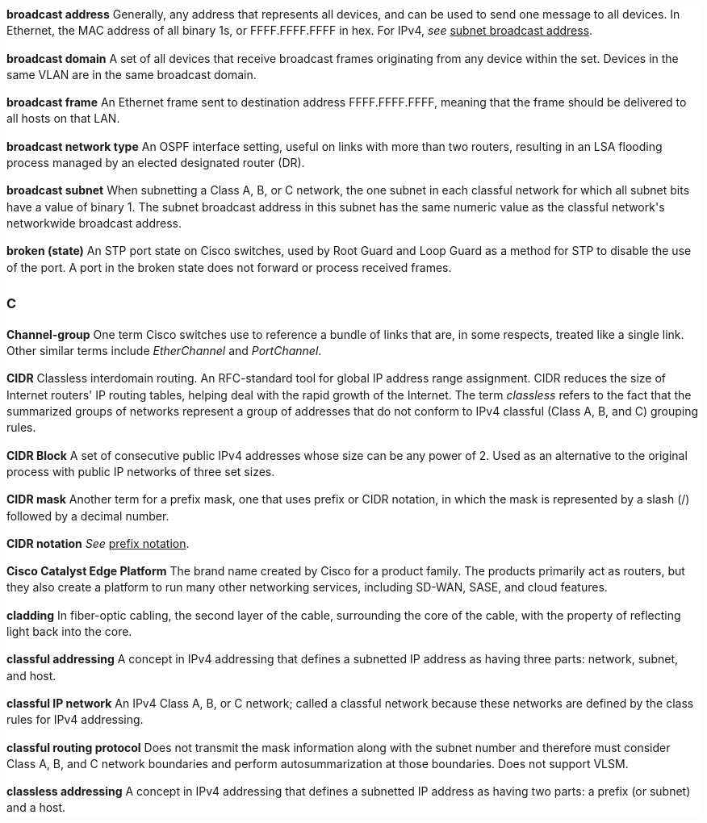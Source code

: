 **broadcast address** Generally, any address that represents all devices, and can be used to send one message to all devices. In Ethernet, the MAC address of all binary 1s, or FFFF.FFFF.FFFF in hex. For IPv4, *see* [subnet broadcast address](vol1_gloss.md#gloss_384).

**broadcast domain** A set of all devices that receive broadcast frames originating from any device within the set. Devices in the same VLAN are in the same broadcast domain.

**broadcast frame** An Ethernet frame sent to destination address FFFF.FFFF.FFFF, meaning that the frame should be delivered to all hosts on that LAN.

**broadcast network type** An OSPF interface setting, useful on links with more than two routers, resulting in an LSA flooding process managed by an elected designated router (DR).

**broadcast subnet** When subnetting a Class A, B, or C network, the one subnet in each classful network for which all subnet bits have a value of binary 1. The subnet broadcast address in this subnet has the same numeric value as the classful network's networkwide broadcast address.

**broken (state)** An STP port state on Cisco switches, used by Root Guard and Loop Guard as a method for STP to disable the use of the port. A port in the broken state does not forward or process received frames.

### C

**Channel-group** One term Cisco switches use to reference a bundle of links that are, in some respects, treated like a single link. Other similar terms include *EtherChannel* and *PortChannel*.

**CIDR** Classless interdomain routing. An RFC-standard tool for global IP address range assignment. CIDR reduces the size of Internet routers' IP routing tables, helping deal with the rapid growth of the Internet. The term *classless* refers to the fact that the summarized groups of networks represent a group of addresses that do not conform to IPv4 classful (Class A, B, and C) grouping rules.

**CIDR Block** A set of consecutive public IPv4 addresses whose size can be any power of 2. Used as an alternative to the original process with public IP networks of three set sizes.

**CIDR mask** Another term for a prefix mask, one that uses prefix or CIDR notation, in which the mask is represented by a slash (/) followed by a decimal number.

**CIDR notation** *See* [prefix notation](vol1_gloss.md#gloss_315).

**Cisco Catalyst Edge Platform** The brand name created by Cisco for a product family. The products primarily act as routers, but they also create a platform to run many other networking services, including SD-WAN, SASE, and cloud features.

**cladding** In fiber-optic cabling, the second layer of the cable, surrounding the core of the cable, with the property of reflecting light back into the core.

**classful addressing** A concept in IPv4 addressing that defines a subnetted IP address as having three parts: network, subnet, and host.

**classful IP network** An IPv4 Class A, B, or C network; called a classful network because these networks are defined by the class rules for IPv4 addressing.

**classful routing protocol** Does not transmit the mask information along with the subnet number and therefore must consider Class A, B, and C network boundaries and perform autosummarization at those boundaries. Does not support VLSM.

**classless addressing** A concept in IPv4 addressing that defines a subnetted IP address as having two parts: a prefix (or subnet) and a host.
